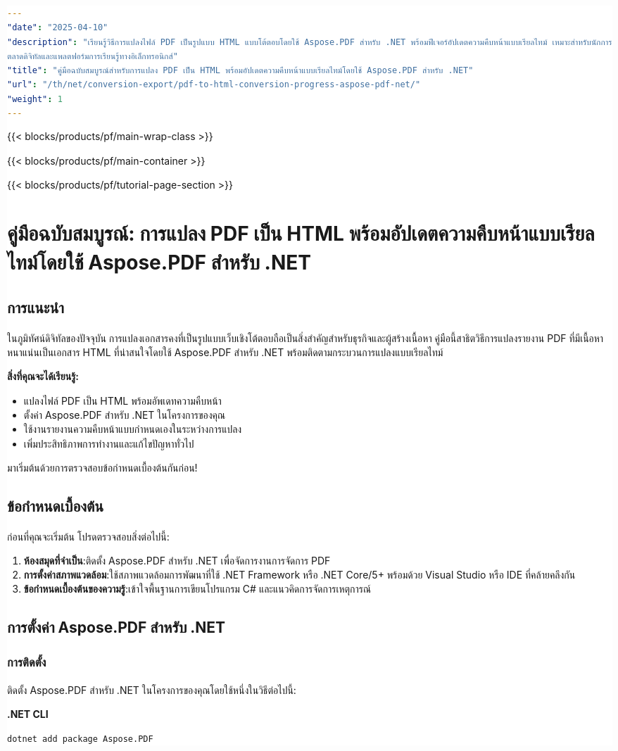 ```yaml
---
"date": "2025-04-10"
"description": "เรียนรู้วิธีการแปลงไฟล์ PDF เป็นรูปแบบ HTML แบบโต้ตอบโดยใช้ Aspose.PDF สำหรับ .NET พร้อมฟีเจอร์อัปเดตความคืบหน้าแบบเรียลไทม์ เหมาะสำหรับนักการตลาดดิจิทัลและแพลตฟอร์มการเรียนรู้ทางอิเล็กทรอนิกส์"
"title": "คู่มือฉบับสมบูรณ์สำหรับการแปลง PDF เป็น HTML พร้อมอัปเดตความคืบหน้าแบบเรียลไทม์โดยใช้ Aspose.PDF สำหรับ .NET"
"url": "/th/net/conversion-export/pdf-to-html-conversion-progress-aspose-pdf-net/"
"weight": 1
---
```


{{< blocks/products/pf/main-wrap-class >}}

{{< blocks/products/pf/main-container >}}

{{< blocks/products/pf/tutorial-page-section >}}


# คู่มือฉบับสมบูรณ์: การแปลง PDF เป็น HTML พร้อมอัปเดตความคืบหน้าแบบเรียลไทม์โดยใช้ Aspose.PDF สำหรับ .NET

## การแนะนำ

ในภูมิทัศน์ดิจิทัลของปัจจุบัน การแปลงเอกสารคงที่เป็นรูปแบบเว็บเชิงโต้ตอบถือเป็นสิ่งสำคัญสำหรับธุรกิจและผู้สร้างเนื้อหา คู่มือนี้สาธิตวิธีการแปลงรายงาน PDF ที่มีเนื้อหาหนาแน่นเป็นเอกสาร HTML ที่น่าสนใจโดยใช้ Aspose.PDF สำหรับ .NET พร้อมติดตามกระบวนการแปลงแบบเรียลไทม์

**สิ่งที่คุณจะได้เรียนรู้:**
- แปลงไฟล์ PDF เป็น HTML พร้อมอัพเดทความคืบหน้า
- ตั้งค่า Aspose.PDF สำหรับ .NET ในโครงการของคุณ
- ใช้งานรายงานความคืบหน้าแบบกำหนดเองในระหว่างการแปลง
- เพิ่มประสิทธิภาพการทำงานและแก้ไขปัญหาทั่วไป

มาเริ่มต้นด้วยการตรวจสอบข้อกำหนดเบื้องต้นกันก่อน!

## ข้อกำหนดเบื้องต้น

ก่อนที่คุณจะเริ่มต้น โปรดตรวจสอบสิ่งต่อไปนี้:
1. **ห้องสมุดที่จำเป็น**:ติดตั้ง Aspose.PDF สำหรับ .NET เพื่อจัดการงานการจัดการ PDF
2. **การตั้งค่าสภาพแวดล้อม**:ใช้สภาพแวดล้อมการพัฒนาที่ใช้ .NET Framework หรือ .NET Core/5+ พร้อมด้วย Visual Studio หรือ IDE ที่คล้ายคลึงกัน
3. **ข้อกำหนดเบื้องต้นของความรู้**:เข้าใจพื้นฐานการเขียนโปรแกรม C# และแนวคิดการจัดการเหตุการณ์

## การตั้งค่า Aspose.PDF สำหรับ .NET

### การติดตั้ง

ติดตั้ง Aspose.PDF สำหรับ .NET ในโครงการของคุณโดยใช้หนึ่งในวิธีต่อไปนี้:

**.NET CLI**
```bash
dotnet add package Aspose.PDF
```
